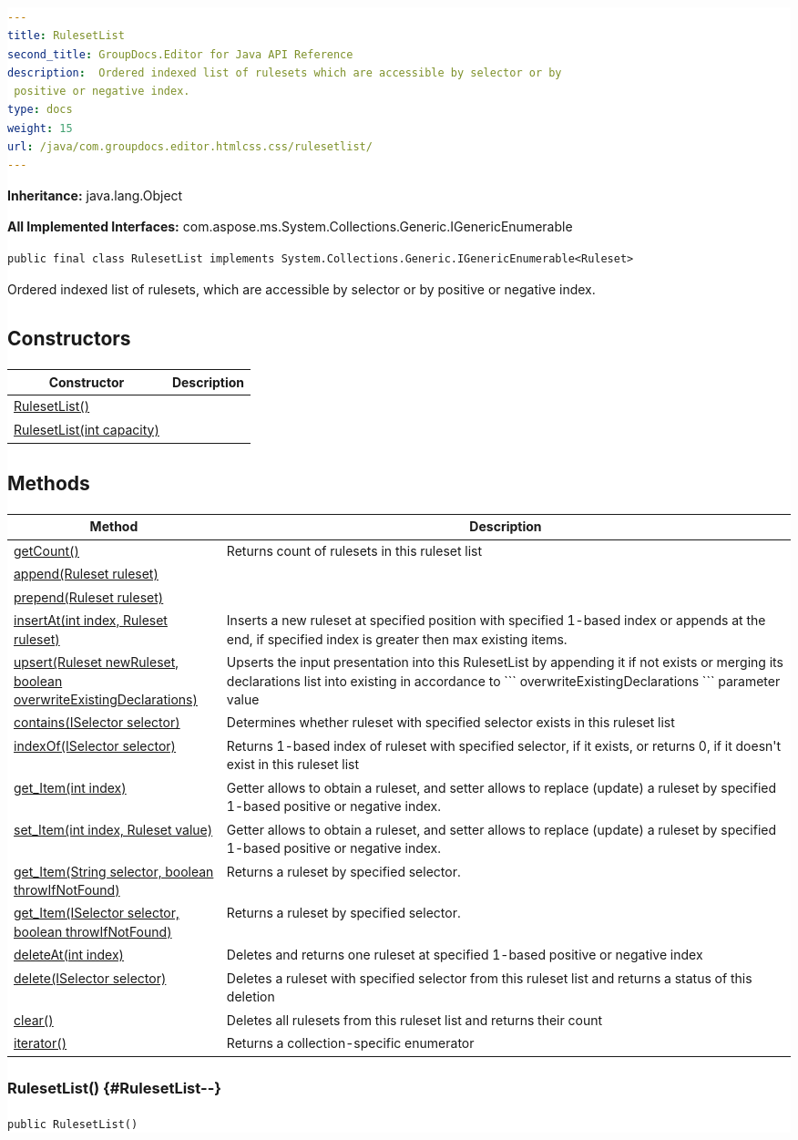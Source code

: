```yaml
---
title: RulesetList
second_title: GroupDocs.Editor for Java API Reference
description:  Ordered indexed list of rulesets which are accessible by selector or by
 positive or negative index.
type: docs
weight: 15
url: /java/com.groupdocs.editor.htmlcss.css/rulesetlist/
---
```

**Inheritance:**
java.lang.Object

**All Implemented Interfaces:**
com.aspose.ms.System.Collections.Generic.IGenericEnumerable
```
public final class RulesetList implements System.Collections.Generic.IGenericEnumerable<Ruleset>
```

Ordered indexed list of rulesets, which are accessible by selector or by positive or negative index.
## Constructors

| Constructor | Description |
| --- | --- |
| [RulesetList()](#RulesetList--) |  |
| [RulesetList(int capacity)](#RulesetList-int-) |  |
## Methods

| Method | Description |
| --- | --- |
| [getCount()](#getCount--) | Returns count of rulesets in this ruleset list |
| [append(Ruleset ruleset)](#append-com.groupdocs.editor.htmlcss.css.Ruleset-) |  |
| [prepend(Ruleset ruleset)](#prepend-com.groupdocs.editor.htmlcss.css.Ruleset-) |  |
| [insertAt(int index, Ruleset ruleset)](#insertAt-int-com.groupdocs.editor.htmlcss.css.Ruleset-) | Inserts a new ruleset at specified position with specified 1-based index or appends at the end, if specified index is greater then max existing items. |
| [upsert(Ruleset newRuleset, boolean overwriteExistingDeclarations)](#upsert-com.groupdocs.editor.htmlcss.css.Ruleset-boolean-) | Upserts the input presentation into this RulesetList by appending it if not exists or merging its declarations list into existing in accordance to \`\`\` overwriteExistingDeclarations \`\`\` parameter value |
| [contains(ISelector selector)](#contains-com.groupdocs.editor.htmlcss.css.selectors.ISelector-) | Determines whether ruleset with specified selector exists in this ruleset list |
| [indexOf(ISelector selector)](#indexOf-com.groupdocs.editor.htmlcss.css.selectors.ISelector-) | Returns 1-based index of ruleset with specified selector, if it exists, or returns 0, if it doesn't exist in this ruleset list |
| [get_Item(int index)](#get-Item-int-) | Getter allows to obtain a ruleset, and setter allows to replace (update) a ruleset by specified 1-based positive or negative index. |
| [set_Item(int index, Ruleset value)](#set-Item-int-com.groupdocs.editor.htmlcss.css.Ruleset-) | Getter allows to obtain a ruleset, and setter allows to replace (update) a ruleset by specified 1-based positive or negative index. |
| [get_Item(String selector, boolean throwIfNotFound)](#get-Item-java.lang.String-boolean-) | Returns a ruleset by specified selector. |
| [get_Item(ISelector selector, boolean throwIfNotFound)](#get-Item-com.groupdocs.editor.htmlcss.css.selectors.ISelector-boolean-) | Returns a ruleset by specified selector. |
| [deleteAt(int index)](#deleteAt-int-) | Deletes and returns one ruleset at specified 1-based positive or negative index |
| [delete(ISelector selector)](#delete-com.groupdocs.editor.htmlcss.css.selectors.ISelector-) | Deletes a ruleset with specified selector from this ruleset list and returns a status of this deletion |
| [clear()](#clear--) | Deletes all rulesets from this ruleset list and returns their count |
| [iterator()](#iterator--) | Returns a collection-specific enumerator |
### RulesetList() {#RulesetList--}
```
public RulesetList()
```
